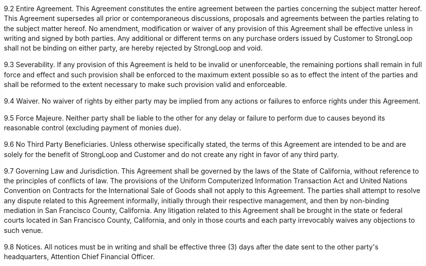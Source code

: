 9.2 Entire Agreement.  This Agreement constitutes the entire agreement between
the parties concerning the subject matter hereof.  This Agreement supersedes all
prior or contemporaneous discussions, proposals and agreements between the
parties relating to the subject matter hereof.  No amendment, modification or
waiver of any provision of this Agreement shall be effective unless in writing
and signed by both parties.  Any additional or different terms on any purchase
orders issued by Customer to StrongLoop shall not be binding on either party,
are hereby rejected by StrongLoop and void.

9.3 Severability.  If any provision of this Agreement is held to be invalid or
unenforceable, the remaining portions shall remain in full force and effect and
such provision shall be enforced to the maximum extent possible so as to effect
the intent of the parties and shall be reformed to the extent necessary to make
such provision valid and enforceable.

9.4 Waiver.  No waiver of rights by either party may be implied from any actions
or failures to enforce rights under this Agreement.

9.5 Force Majeure.  Neither party shall be liable to the other for any delay or
failure to perform due to causes beyond its reasonable control (excluding
payment of monies due).

9.6 No Third Party Beneficiaries.  Unless otherwise specifically stated, the
terms of this Agreement are intended to be and are solely for the benefit of
StrongLoop and Customer and do not create any right in favor of any third party.

9.7 Governing Law and Jurisdiction.  This Agreement shall be governed by the
laws of the State of California, without reference to the principles of
conflicts of law.  The provisions of the Uniform Computerized Information
Transaction Act and United Nations Convention on Contracts for the International
Sale of Goods shall not apply to this Agreement.  The parties shall attempt to
resolve any dispute related to this Agreement informally, initially through
their respective management, and then by non-binding mediation in San Francisco
County, California.  Any litigation related to this Agreement shall be brought
in the state or federal courts located in San Francisco County, California, and
only in those courts and each party irrevocably waives any objections to such
venue.

9.8 Notices.  All notices must be in writing and shall be effective three (3)
days after the date sent to the other party's headquarters, Attention Chief
Financial Officer.
